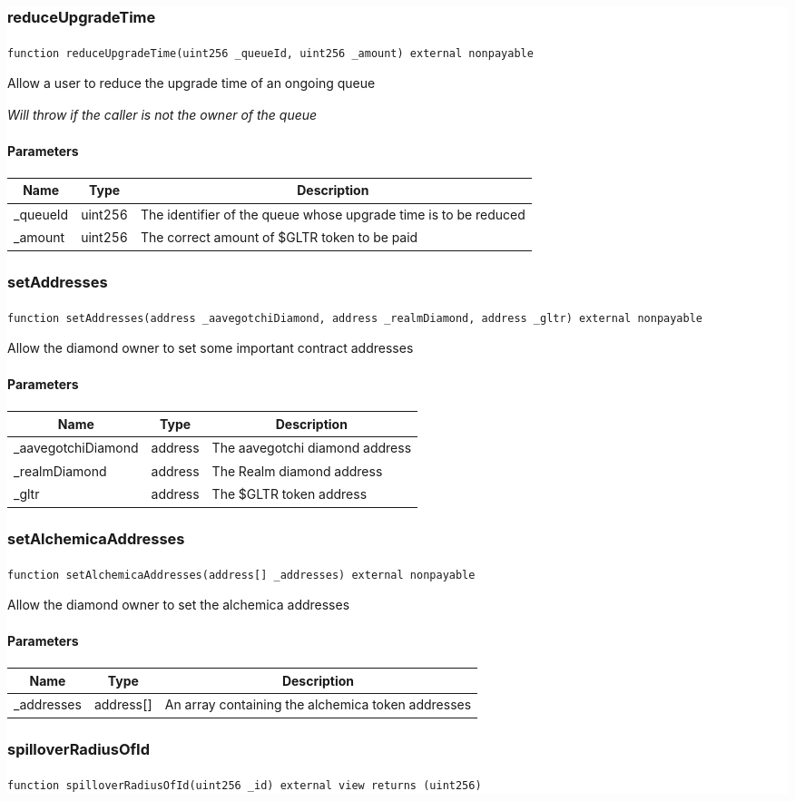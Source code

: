 ### reduceUpgradeTime

```solidity
function reduceUpgradeTime(uint256 _queueId, uint256 _amount) external nonpayable
```

Allow a user to reduce the upgrade time of an ongoing queue

_Will throw if the caller is not the owner of the queue_

#### Parameters

| Name      | Type    | Description                                                     |
| --------- | ------- | --------------------------------------------------------------- |
| \_queueId | uint256 | The identifier of the queue whose upgrade time is to be reduced |
| \_amount  | uint256 | The correct amount of $GLTR token to be paid                    |

### setAddresses

```solidity
function setAddresses(address _aavegotchiDiamond, address _realmDiamond, address _gltr) external nonpayable
```

Allow the diamond owner to set some important contract addresses

#### Parameters

| Name                | Type    | Description                    |
| ------------------- | ------- | ------------------------------ |
| \_aavegotchiDiamond | address | The aavegotchi diamond address |
| \_realmDiamond      | address | The Realm diamond address      |
| \_gltr              | address | The $GLTR token address        |

### setAlchemicaAddresses

```solidity
function setAlchemicaAddresses(address[] _addresses) external nonpayable
```

Allow the diamond owner to set the alchemica addresses

#### Parameters

| Name        | Type      | Description                                       |
| ----------- | --------- | ------------------------------------------------- |
| \_addresses | address[] | An array containing the alchemica token addresses |

### spilloverRadiusOfId

```solidity
function spilloverRadiusOfId(uint256 _id) external view returns (uint256)
```
